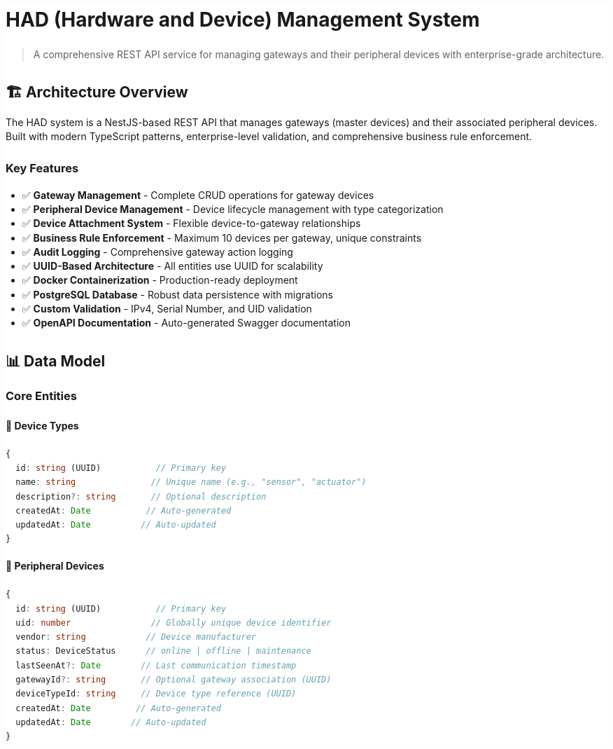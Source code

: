 # HAD (Hardware and Device) Management System

> A comprehensive REST API service for managing gateways and their peripheral devices with enterprise-grade architecture.

## 🏗️ **Architecture Overview**

The HAD system is a NestJS-based REST API that manages gateways (master devices) and their associated peripheral devices. Built with modern TypeScript patterns, enterprise-level validation, and comprehensive business rule enforcement.

### **Key Features**
- ✅ **Gateway Management** - Complete CRUD operations for gateway devices
- ✅ **Peripheral Device Management** - Device lifecycle management with type categorization
- ✅ **Device Attachment System** - Flexible device-to-gateway relationships
- ✅ **Business Rule Enforcement** - Maximum 10 devices per gateway, unique constraints
- ✅ **Audit Logging** - Comprehensive gateway action logging
- ✅ **UUID-Based Architecture** - All entities use UUID for scalability
- ✅ **Docker Containerization** - Production-ready deployment
- ✅ **PostgreSQL Database** - Robust data persistence with migrations
- ✅ **Custom Validation** - IPv4, Serial Number, and UID validation
- ✅ **OpenAPI Documentation** - Auto-generated Swagger documentation

## 📊 **Data Model**

### **Core Entities**

#### **🔌 Device Types**
```typescript
{
  id: string (UUID)           // Primary key
  name: string               // Unique name (e.g., "sensor", "actuator")
  description?: string       // Optional description
  createdAt: Date           // Auto-generated
  updatedAt: Date          // Auto-updated
}
```

#### **📱 Peripheral Devices**
```typescript
{
  id: string (UUID)           // Primary key
  uid: number                // Globally unique device identifier
  vendor: string            // Device manufacturer
  status: DeviceStatus      // online | offline | maintenance
  lastSeenAt?: Date        // Last communication timestamp
  gatewayId?: string       // Optional gateway association (UUID)
  deviceTypeId: string     // Device type reference (UUID)
  createdAt: Date         // Auto-generated
  updatedAt: Date        // Auto-updated
}
```
